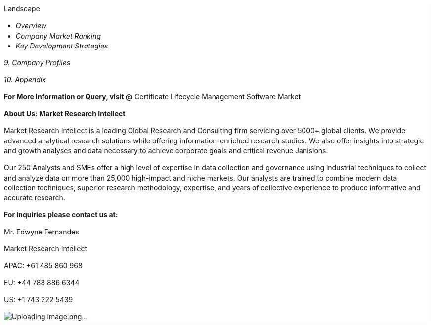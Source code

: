 Landscape</span></em></p><ul><li><em><span class="">Overview</span></em></li><li><em><span class="">Company Market Ranking</span></em></li><li><em><span class="">Key Development Strategies</span></em></li></ul><p><em><span class="font-[700]">9. Company Profiles</span></em></p><p><em><span class="font-[700]">10. Appendix</span></em></p><p><span class="font-[700]"><strong>For More Information or Query, visit&nbsp;@</strong>&nbsp;</span><span class="font-[700]"><a href="https://www.marketresearchintellect.com/product/certificate-lifecycle-management-software-market/?utm_source=Linkedin&utm_medium=865" target="_blank" data-tracking-control-name="article-ssr-frontend-pulse_little-text-block" data-tracking-will-navigate="" data-test-link="">Certificate Lifecycle Management Software Market</a></span></p><p><strong><span class="font-[700]">About Us: Market Research Intellect</span></strong></p><p><span class="">Market Research Intellect is a leading Global Research and Consulting firm servicing over 5000+ global clients. We provide advanced analytical research solutions while offering information-enriched research studies.&nbsp;</span>We also offer insights into strategic and growth analyses and data necessary to achieve corporate goals and critical revenue Janisions.</p><p><span class="">Our 250 Analysts and SMEs offer a high level of expertise in data collection and governance using industrial techniques to collect and analyze data on more than 25,000 high-impact and niche markets. Our analysts are trained to combine modern data collection techniques, superior research methodology, expertise, and years of collective experience to produce informative and accurate research.</span></p><p><strong>For inquiries please contact us at:</strong></p><p>Mr. Edwyne Fernandes</p><p>Market Research Intellect</p><p>APAC: +61 485 860 968</p><p>EU: +44 788 886 6344</p><p>US: +1 743 222 5439</p>
![Uploading image.png…]()
